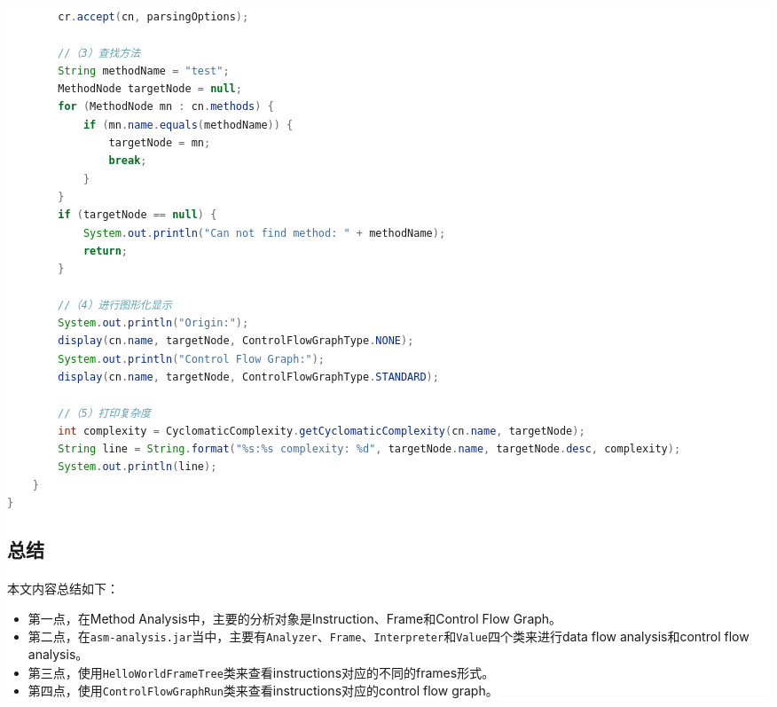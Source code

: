 ```java
        cr.accept(cn, parsingOptions);

        //（3）查找方法
        String methodName = "test";
        MethodNode targetNode = null;
        for (MethodNode mn : cn.methods) {
            if (mn.name.equals(methodName)) {
                targetNode = mn;
                break;
            }
        }
        if (targetNode == null) {
            System.out.println("Can not find method: " + methodName);
            return;
        }

        //（4）进行图形化显示
        System.out.println("Origin:");
        display(cn.name, targetNode, ControlFlowGraphType.NONE);
        System.out.println("Control Flow Graph:");
        display(cn.name, targetNode, ControlFlowGraphType.STANDARD);

        //（5）打印复杂度
        int complexity = CyclomaticComplexity.getCyclomaticComplexity(cn.name, targetNode);
        String line = String.format("%s:%s complexity: %d", targetNode.name, targetNode.desc, complexity);
        System.out.println(line);
    }
}
```

## 总结

本文内容总结如下：

- 第一点，在Method Analysis中，主要的分析对象是Instruction、Frame和Control Flow Graph。
- 第二点，在`asm-analysis.jar`当中，主要有`Analyzer`、`Frame`、`Interpreter`和`Value`四个类来进行data flow analysis和control flow analysis。
- 第三点，使用`HelloWorldFrameTree`类来查看instructions对应的不同的frames形式。
- 第四点，使用`ControlFlowGraphRun`类来查看instructions对应的control flow graph。
